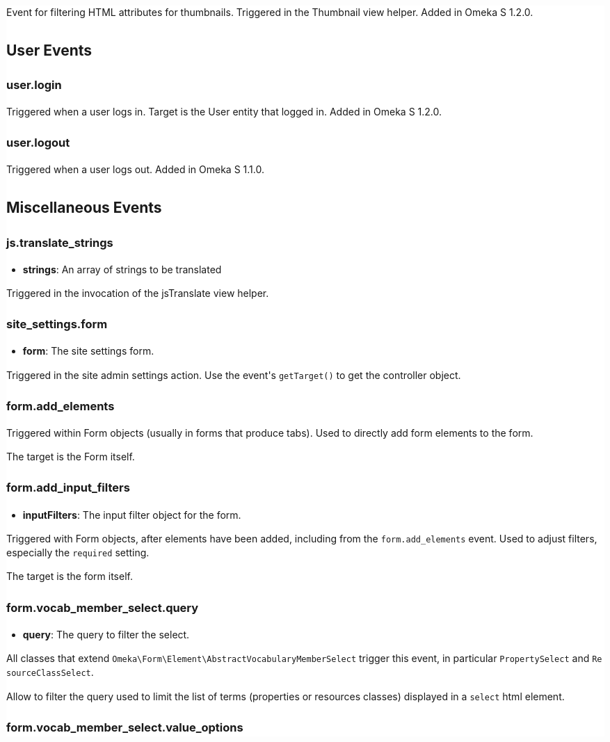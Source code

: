 Event for filtering HTML attributes for thumbnails. Triggered in the Thumbnail view helper. Added in Omeka S 1.2.0.

## User Events

### user.login

Triggered when a user logs in. Target is the User entity that logged in. Added in Omeka S 1.2.0.

### user.logout

Triggered when a user logs out. Added in Omeka S 1.1.0.

## Miscellaneous Events

### js.translate_strings

* **strings**: An array of strings to be translated

Triggered in the invocation of the jsTranslate view helper.

### site_settings.form

* **form**: The site settings form.

Triggered in the site admin settings action. Use the event's `getTarget()` to get the controller object.

### form.add_elements

Triggered within Form objects (usually in forms that produce tabs). Used to directly add form elements to the form.

The target is the Form itself.

### form.add_input_filters

* **inputFilters**: The input filter object for the form.

Triggered with Form objects, after elements have been added, including from the `form.add_elements` event. Used to adjust filters, especially the `required` setting.

The target is the form itself.

### form.vocab_member_select.query

* **query**: The query to filter the select.

All classes that extend `Omeka\Form\Element\AbstractVocabularyMemberSelect` trigger this event, in particular `PropertySelect` and `ResourceClassSelect`.

Allow to filter the query used to limit the list of terms (properties or resources classes) displayed in a `select` html element.

### form.vocab_member_select.value_options
